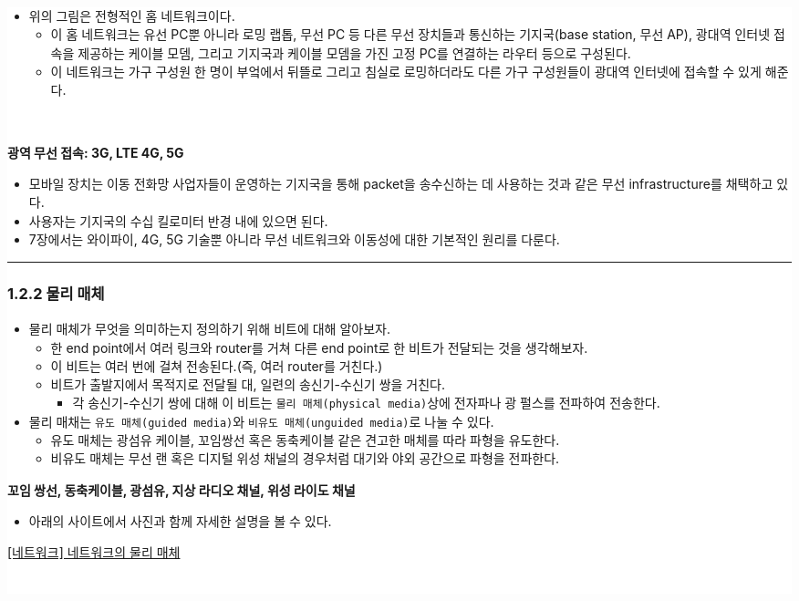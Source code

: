 - 위의 그림은 전형적인 홈 네트워크이다.
    - 이 홈 네트워크는 유선 PC뿐 아니라 로밍 랩톱, 무선 PC 등 다른 무선 장치들과 통신하는 기지국(base station, 무선 AP), 광대역 인터넷 접속을 제공하는 케이블 모뎀, 그리고 기지국과 케이블 모뎀을 가진 고정 PC를 연결하는 라우터 등으로 구성된다.
    - 이 네트워크는 가구 구성원 한 명이 부엌에서 뒤뜰로 그리고 침실로 로밍하더라도 다른 가구 구성원들이 광대역 인터넷에 접속할 수 있게 해준다.

<br>

**광역 무선 접속: 3G, LTE 4G, 5G**

- 모바일 장치는 이동 전화망 사업자들이 운영하는 기지국을 통해 packet을 송수신하는 데 사용하는 것과 같은 무선 infrastructure를 채택하고 있다.
- 사용자는 기지국의 수십 킬로미터 반경 내에 있으면 된다.
- 7장에서는 와이파이, 4G, 5G 기술뿐 아니라 무선 네트워크와 이동성에 대한 기본적인 원리를 다룬다.

---

### 1.2.2 물리 매체

- 물리 매체가 무엇을 의미하는지 정의하기 위해 비트에 대해 알아보자.
    - 한 end point에서 여러 링크와 router를 거쳐 다른 end point로 한 비트가 전달되는 것을 생각해보자.
    - 이 비트는 여러 번에 걸쳐 전송된다.(즉, 여러 router를 거친다.)
    - 비트가 출발지에서 목적지로 전달될 대, 일련의 송신기-수신기 쌍을 거친다.
        - 각 송신기-수신기 쌍에 대해 이 비트는 `물리 매체(physical media)`상에 전자파나 광 펄스를 전파하여 전송한다.
- 물리 매채는 `유도 매체(guided media)`와 `비유도 매체(unguided media)`로 나눌 수 있다.
    - 유도 매체는 광섬유 케이블, 꼬임쌍선 혹은 동축케이블 같은 견고한 매체를 따라 파형을 유도한다.
    - 비유도 매체는 무선 랜 혹은 디지털 위성 채널의 경우처럼 대기와 야외 공간으로 파형을 전파한다.

**꼬임 쌍선, 동축케이블, 광섬유, 지상 라디오 채널, 위성 라이도 채널**

- 아래의 사이트에서 사진과 함께 자세한 설명을 볼 수 있다.

[[네트워크] 네트워크의 물리 매체](https://dkswnkk.tistory.com/478)

<br>
